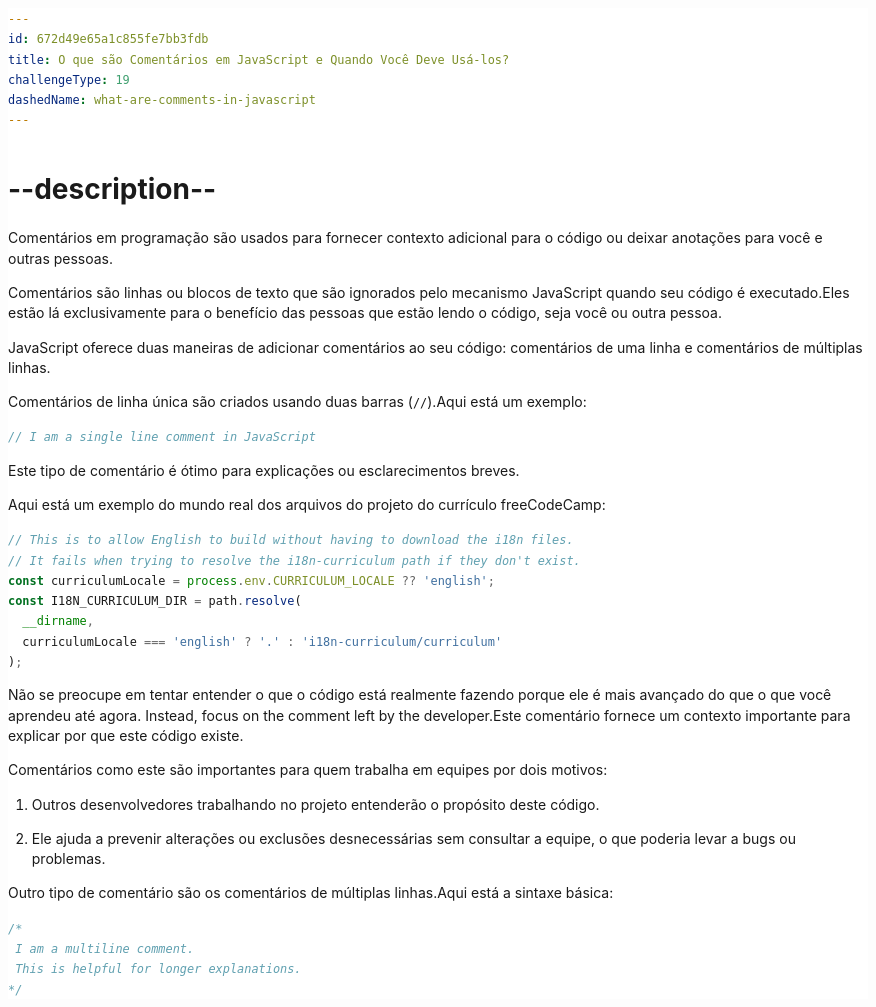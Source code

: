 ```yaml
---
id: 672d49e65a1c855fe7bb3fdb
title: O que são Comentários em JavaScript e Quando Você Deve Usá-los?
challengeType: 19
dashedName: what-are-comments-in-javascript
---
```


# --description--

Comentários em programação são usados para fornecer contexto adicional para o código ou deixar anotações para você e outras pessoas.

Comentários são linhas ou blocos de texto que são ignorados pelo mecanismo JavaScript quando seu código é executado.Eles estão lá exclusivamente para o benefício das pessoas que estão lendo o código, seja você ou outra pessoa.

JavaScript oferece duas maneiras de adicionar comentários ao seu código: comentários de uma linha e comentários de múltiplas linhas.

Comentários de linha única são criados usando duas barras (`//`).Aqui está um exemplo:

```js
// I am a single line comment in JavaScript
```

Este tipo de comentário é ótimo para explicações ou esclarecimentos breves.

Aqui está um exemplo do mundo real dos arquivos do projeto do currículo freeCodeCamp:

```js
// This is to allow English to build without having to download the i18n files.
// It fails when trying to resolve the i18n-curriculum path if they don't exist.
const curriculumLocale = process.env.CURRICULUM_LOCALE ?? 'english';
const I18N_CURRICULUM_DIR = path.resolve(
  __dirname,
  curriculumLocale === 'english' ? '.' : 'i18n-curriculum/curriculum'
);
```

Não se preocupe em tentar entender o que o código está realmente fazendo porque ele é mais avançado do que o que você aprendeu até agora. Instead, focus on the comment left by the developer.Este comentário fornece um contexto importante para explicar por que este código existe.

Comentários como este são importantes para quem trabalha em equipes por dois motivos:

1. Outros desenvolvedores trabalhando no projeto entenderão o propósito deste código.

1. Ele ajuda a prevenir alterações ou exclusões desnecessárias sem consultar a equipe, o que poderia levar a bugs ou problemas.

Outro tipo de comentário são os comentários de múltiplas linhas.Aqui está a sintaxe básica:

```js
/*
 I am a multiline comment.
 This is helpful for longer explanations.
*/
```
